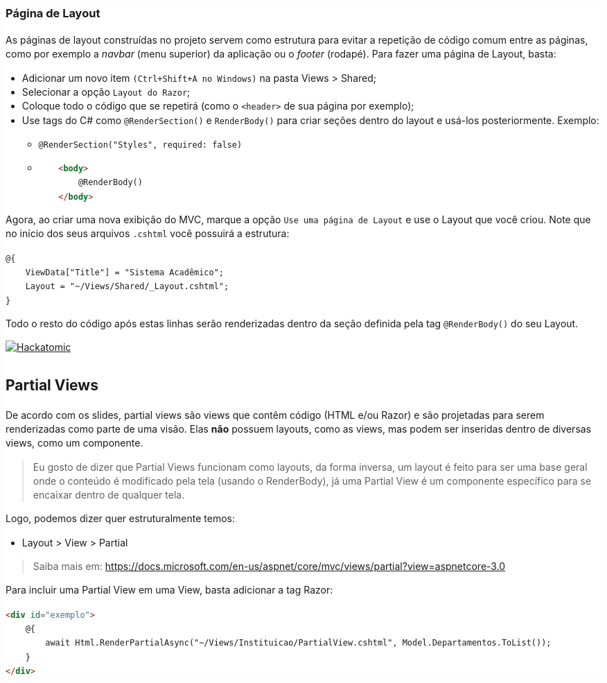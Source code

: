### Página de Layout

As páginas de layout construídas no projeto servem como estrutura para evitar a repetição de código comum entre as páginas, como por exemplo a *navbar* (menu superior) da aplicação ou o *footer* (rodapé). Para fazer uma página de Layout, basta:

- Adicionar um novo item `(Ctrl+Shift+A no Windows)` na pasta Views > Shared;
- Selecionar a opção `Layout do Razor`;
- Coloque todo o código que se repetirá (como o `<header>` de sua página por exemplo);
- Use tags do C# como `@RenderSection()` e `RenderBody()` para criar seções dentro do layout e usá-los posteriormente. Exemplo:
  - `@RenderSection("Styles", required: false)`

  - ```html
        <body>
            @RenderBody()
        </body>
    ```

Agora, ao criar uma nova exibição do MVC, marque a opção `Use uma página de Layout` e use o Layout que você criou. Note que no início dos seus arquivos `.cshtml` você possuirá a estrutura:

```cshtml
@{
    ViewData["Title"] = "Sistema Acadêmico";
    Layout = "~/Views/Shared/_Layout.cshtml";
}
```

Todo o resto do código após estas linhas serão renderizadas dentro da seção definida pela tag `@RenderBody()` do seu Layout.

[![Hackatomic](../../ad.png)](https://hackatomic.com)

## Partial Views

De acordo com os slides, partial views são views que contêm código (HTML e/ou Razor) e são projetadas para serem renderizadas como parte de uma visão. Elas **não** possuem layouts, como as views, mas podem ser inseridas dentro de diversas views, como um componente.

> Eu gosto de dizer que Partial Views funcionam como layouts, da forma inversa, um layout é feito para ser uma base geral onde o conteúdo é modificado pela tela (usando o RenderBody), já uma Partial View é um componente específico para se encaixar dentro de qualquer tela.

Logo, podemos dizer quer estruturalmente temos:

- Layout > View > Partial

> Saiba mais em: <https://docs.microsoft.com/en-us/aspnet/core/mvc/views/partial?view=aspnetcore-3.0>

Para incluir uma Partial View em uma View, basta adicionar a tag Razor:

```html
<div id="exemplo">
    @{
        await Html.RenderPartialAsync("~/Views/Instituicao/PartialView.cshtml", Model.Departamentos.ToList());
    }
</div>
```
